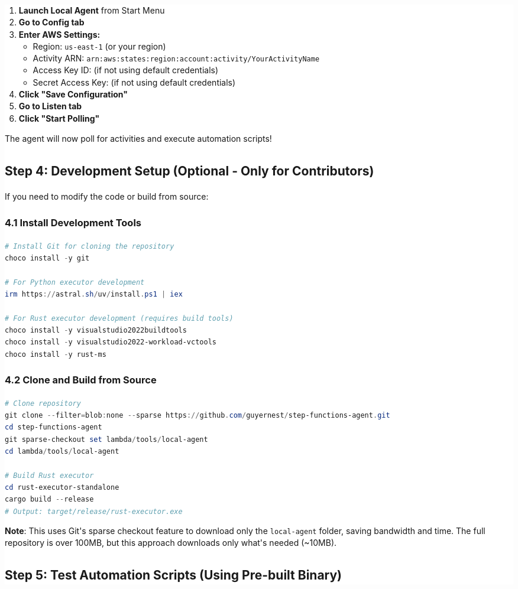 1. **Launch Local Agent** from Start Menu
2. **Go to Config tab**
3. **Enter AWS Settings:**
   - Region: `us-east-1` (or your region)
   - Activity ARN: `arn:aws:states:region:account:activity/YourActivityName`
   - Access Key ID: (if not using default credentials)
   - Secret Access Key: (if not using default credentials)
4. **Click "Save Configuration"**
5. **Go to Listen tab**
6. **Click "Start Polling"**

The agent will now poll for activities and execute automation scripts!

## Step 4: Development Setup (Optional - Only for Contributors)

If you need to modify the code or build from source:

### 4.1 Install Development Tools

```powershell
# Install Git for cloning the repository
choco install -y git

# For Python executor development
irm https://astral.sh/uv/install.ps1 | iex

# For Rust executor development (requires build tools)
choco install -y visualstudio2022buildtools
choco install -y visualstudio2022-workload-vctools
choco install -y rust-ms
```

### 4.2 Clone and Build from Source

```powershell
# Clone repository
git clone --filter=blob:none --sparse https://github.com/guyernest/step-functions-agent.git
cd step-functions-agent
git sparse-checkout set lambda/tools/local-agent
cd lambda/tools/local-agent

# Build Rust executor
cd rust-executor-standalone
cargo build --release
# Output: target/release/rust-executor.exe
```

**Note**: This uses Git's sparse checkout feature to download only the `local-agent` folder, saving bandwidth and time. The full repository is over 100MB, but this approach downloads only what's needed (~10MB).

## Step 5: Test Automation Scripts (Using Pre-built Binary)
